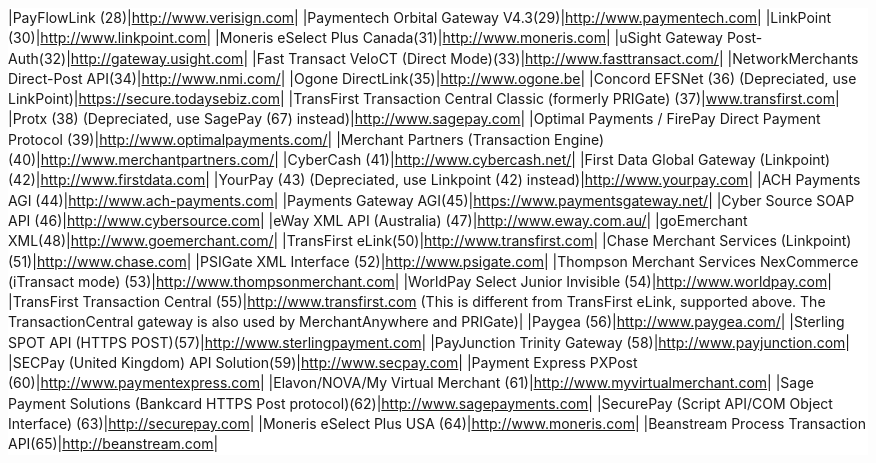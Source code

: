 |PayFlowLink (28)|<a href="http://www.verisign.com" rel="nofollow">http://www.verisign.com</a>|
|Paymentech Orbital Gateway V4.3(29)|<a href="http://www.paymentech.com" rel="nofollow">http://www.paymentech.com</a>|
|LinkPoint (30)|<a href="http://www.linkpoint.com" rel="nofollow">http://www.linkpoint.com</a>|
|Moneris eSelect Plus Canada(31)|<a href="http://www.moneris.com" rel="nofollow">http://www.moneris.com</a>|
|uSight Gateway Post-Auth(32)|<a href="http://gateway.usight.com" rel="nofollow">http://gateway.usight.com</a>|
|Fast Transact VeloCT (Direct Mode)(33)|<a href="http://www.fasttransact.com/" rel="nofollow">http://www.fasttransact.com/</a>|
|NetworkMerchants Direct-Post API(34)|<a href="http://www.nmi.com/" rel="nofollow">http://www.nmi.com/</a>|
|Ogone DirectLink(35)|<a href="http://www.ogone.be" rel="nofollow">http://www.ogone.be</a>|
|Concord EFSNet (36) (Depreciated, use LinkPoint)|<a href="https://secure.todaysebiz.com" rel="nofollow">https://secure.todaysebiz.com</a>|
|TransFirst Transaction Central Classic (formerly PRIGate) (37)|<a href="www.transfirst.com" rel="nofollow">www.transfirst.com</a>|
|Protx (38) (Depreciated, use SagePay (67) instead)|<a href="http://www.sagepay.com" rel="nofollow">http://www.sagepay.com</a>|
|Optimal Payments / FirePay Direct Payment Protocol (39)|<a href="http://www.optimalpayments.com/" rel="nofollow">http://www.optimalpayments.com/</a>|
|Merchant Partners (Transaction Engine) (40)|<a href="http://www.merchantpartners.com/" rel="nofollow">http://www.merchantpartners.com/</a>|
|CyberCash (41)|<a href="http://www.cybercash.net/" rel="nofollow">http://www.cybercash.net/</a>|
|First Data Global Gateway (Linkpoint) (42)|<a href="http://www.firstdata.com" rel="nofollow">http://www.firstdata.com</a>|
|YourPay (43) (Depreciated, use Linkpoint (42) instead)|<a href="http://www.yourpay.com" rel="nofollow">http://www.yourpay.com</a>|
|ACH Payments AGI (44)|<a href="http://www.ach-payments.com" rel="nofollow">http://www.ach-payments.com</a>|
|Payments Gateway AGI(45)|<a href="https://www.paymentsgateway.net/" rel="nofollow">https://www.paymentsgateway.net/</a>|
|Cyber Source SOAP API (46)|<a href="http://www.cybersource.com" rel="nofollow">http://www.cybersource.com</a>|
|eWay XML API (Australia) (47)|<a href="http://www.eway.com.au/" rel="nofollow">http://www.eway.com.au/</a>|
|goEmerchant XML(48)|<a href="http://www.goemerchant.com/" rel="nofollow">http://www.goemerchant.com/</a>|
|TransFirst eLink(50)|<a href="http://www.transfirst.com" rel="nofollow">http://www.transfirst.com</a>|
|Chase Merchant Services (Linkpoint) (51)|<a href="http://www.chase.com" rel="nofollow">http://www.chase.com</a>|
|PSIGate XML Interface (52)|<a href="http://www.psigate.com" rel="nofollow">http://www.psigate.com</a>|
|Thompson Merchant Services NexCommerce (iTransact mode) (53)|<a href="http://www.thompsonmerchant.com" rel="nofollow">http://www.thompsonmerchant.com</a>|
|WorldPay Select Junior Invisible (54)|<a href="http://www.worldpay.com" rel="nofollow">http://www.worldpay.com</a>|
|TransFirst Transaction Central (55)|<a href="http://www.transfirst.com" rel="nofollow">http://www.transfirst.com</a> (This is different from TransFirst eLink, supported above. The TransactionCentral gateway is also used by MerchantAnywhere and PRIGate)|
|Paygea (56)|<a href="http://www.paygea.com/" rel="nofollow">http://www.paygea.com/</a>|
|Sterling SPOT API (HTTPS POST)(57)|<a href="http://www.sterlingpayment.com" rel="nofollow">http://www.sterlingpayment.com</a>|
|PayJunction Trinity Gateway (58)|<a href="http://www.payjunction.com" rel="nofollow">http://www.payjunction.com</a>|
|SECPay (United Kingdom) API Solution(59)|<a href="http://www.secpay.com" rel="nofollow">http://www.secpay.com</a>|
|Payment Express PXPost (60)|<a href="http://www.paymentexpress.com" rel="nofollow">http://www.paymentexpress.com</a>|
|Elavon/NOVA/My Virtual Merchant (61)|<a href="http://www.myvirtualmerchant.com" rel="nofollow">http://www.myvirtualmerchant.com</a>|
|Sage Payment Solutions (Bankcard HTTPS Post protocol)(62)|<a href="http://www.sagepayments.com" rel="nofollow">http://www.sagepayments.com</a>|
|SecurePay (Script API/COM Object Interface) (63)|<a href="http://securepay.com" rel="nofollow">http://securepay.com</a>|
|Moneris eSelect Plus USA (64)|<a href="http://www.moneris.com" rel="nofollow">http://www.moneris.com</a>|
|Beanstream Process Transaction API(65)|<a href="http://beanstream.com" rel="nofollow">http://beanstream.com</a>|